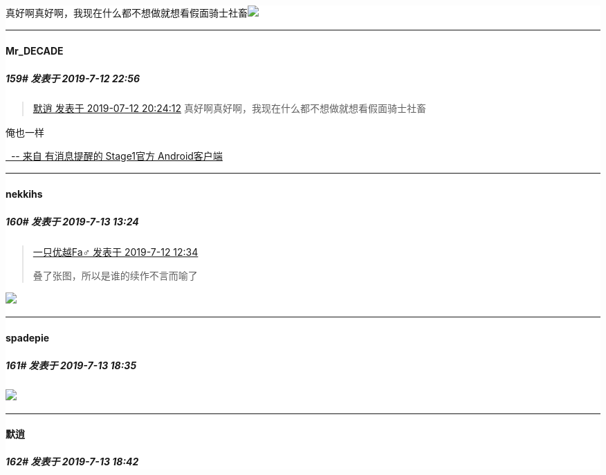 

真好啊真好啊，我现在什么都不想做就想看假面骑士社畜<img src="https://static.saraba1st.com/image/smiley/face2017/018.png" referrerpolicy="no-referrer">







-----

####  Mr_DECADE  
##### 159#       发表于 2019-7-12 22:56



<blockquote><a href="httphttps://bbs.saraba1st.com/2b/forum.php?mod=redirect&amp;goto=findpost&amp;pid=44491455&amp;ptid=1831289" target="_blank">默逍 发表于 2019-07-12 20:24:12</a>
真好啊真好啊，我现在什么都不想做就想看假面骑士社畜</blockquote>俺也一样

[  -- 来自 有消息提醒的 Stage1官方 Android客户端](https://www.coolapk.com/apk/140634)







-----

####  nekkihs  
##### 160#       发表于 2019-7-13 13:24



<blockquote><a href="httphttps://bbs.saraba1st.com/2b/forum.php?mod=redirect&amp;goto=findpost&amp;pid=44484883&amp;ptid=1831289" target="_blank">一只优越Fa♂ 发表于 2019-7-12 12:34</a>

叠了张图，所以是谁的续作不言而喻了</blockquote>
<img src="http://ww2.sinaimg.cn/large/0064xBUTly1g4y57wrkfaj30xc0ndjtj.jpg" referrerpolicy="no-referrer">







-----

####  spadepie  
##### 161#       发表于 2019-7-13 18:35



<img src="http://wx1.sinaimg.cn/large/6cc1e7eegy1g4ydu0wc96j20u016z7wh.jpg" referrerpolicy="no-referrer">







-----

####  默逍  
##### 162#       发表于 2019-7-13 18:42
